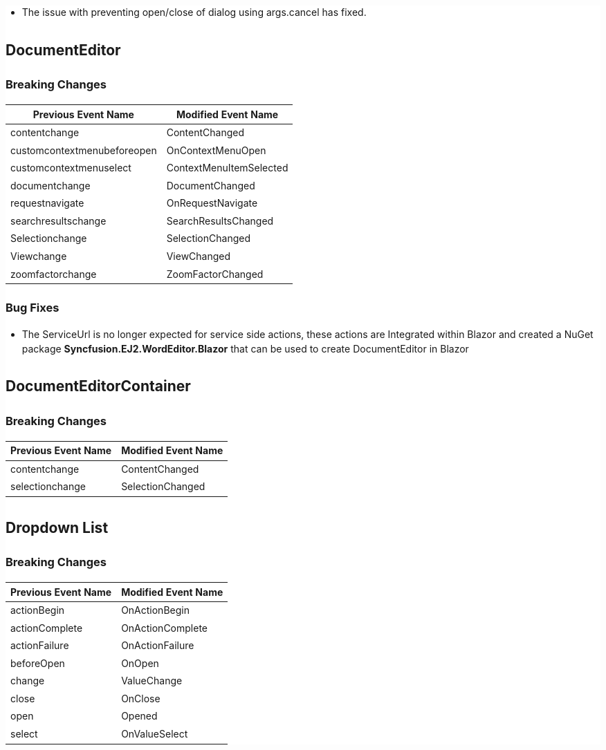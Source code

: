 - The issue with preventing open/close of dialog using args.cancel has fixed.

## DocumentEditor

### Breaking Changes

|Previous Event Name|Modified Event Name|
|-----------|-----------|
|contentchange|ContentChanged|
|customcontextmenubeforeopen|OnContextMenuOpen|
|customcontextmenuselect|ContextMenuItemSelected|
|documentchange|DocumentChanged|
|requestnavigate|OnRequestNavigate|
|searchresultschange|SearchResultsChanged|
|Selectionchange|SelectionChanged|
|Viewchange|ViewChanged|
|zoomfactorchange|ZoomFactorChanged|

### Bug Fixes

- The ServiceUrl is no longer expected for service side actions, these actions are Integrated within Blazor and created a NuGet package **Syncfusion.EJ2.WordEditor.Blazor** that can be used to create DocumentEditor in Blazor

## DocumentEditorContainer

### Breaking Changes

|Previous Event Name|Modified Event Name|
|-----------|-----------|
|contentchange|ContentChanged|
|selectionchange|SelectionChanged|

## Dropdown List

### Breaking Changes

|Previous Event Name|Modified Event Name|
|-----------|-----------|
|actionBegin|OnActionBegin|
|actionComplete|OnActionComplete|
|actionFailure|OnActionFailure|
|beforeOpen|OnOpen|
|change|ValueChange|
|close|OnClose|
|open|Opened|
|select|OnValueSelect|
